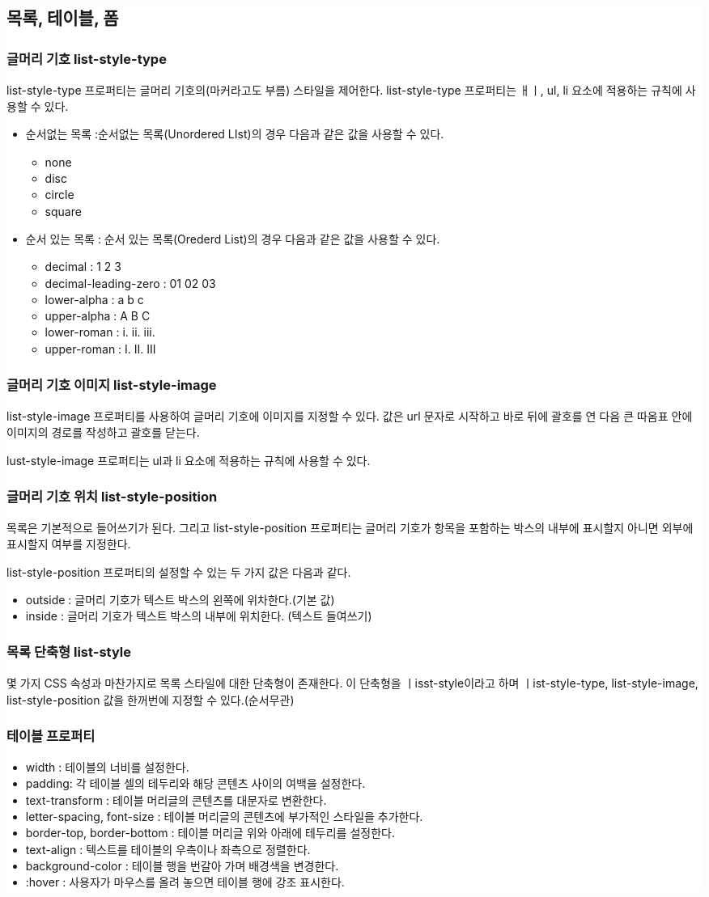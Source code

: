 

## 목록, 테이블, 폼

### 글머리 기호 list-style-type

list-style-type 프로퍼티는 글머리 기호의(마커라고도 부름) 스타일을 제어한다.
list-style-type 프로퍼티는 ㅐㅣ, ul, li 요소에 적용하는 규칙에 사용할 수 있다.

- 순서없는 목록 :순서없는 목록(Unordered LIst)의 경우 다음과 같은 값을 사용할 수 있다.
  - none
  - disc
  - circle
  - square



- 순서 있는 목록 : 순서 있는 목록(Orederd List)의 경우 다음과 같은 값을 사용할 수 있다.
  -  decimal : 1 2 3
  - decimal-leading-zero : 01 02 03
  - lower-alpha : a b c
  - upper-alpha : A B C
  - lower-roman : i. ii. iii.
  - upper-roman : I. II. III



### 글머리 기호 이미지 list-style-image

list-style-image 프로퍼티를 사용하여 글머리 기호에 이미지를 지정할 수 있다.
값은 url 문자로 시작하고 바로 뒤에 괄호를 연 다음 큰 따옴표 안에 이미지의 경로를 작성하고 괄호를 닫는다.

lust-style-image 프로퍼티는 ul과 li 요소에 적용하는 규칙에 사용할 수 있다.



### 글머리 기호 위치 list-style-position

목록은 기본적으로 들어쓰기가 된다. 그리고 list-style-position 프로퍼티는 글머리 기호가 항목을 포함하는 박스의
내부에 표시할지 아니면 외부에 표시할지 여부를 지정한다.

list-style-position 프로퍼티의 설정할 수 있는 두 가지 값은 다음과 같다.

- outside : 글머리 기호가 텍스트 박스의 왼쪽에 위차한다.(기본 값)
- inside : 글머리 기호가 텍스트 박스의 내부에 위치한다. (텍스트 들여쓰기)



### 목록 단축형 list-style

몇 가지 CSS 속성과 마찬가지로 목록 스타일에 대한 단축형이 존재한다. 이 단축형을 ㅣisst-style이라고 하며 ㅣist-style-type,
list-style-image, list-style-position  값을 한꺼번에 지정할 수 있다.(순서무관)



### 테이블 프로퍼티

- width : 테이블의 너비를 설정한다.
- padding: 각 테이블 셀의 테두리와 해당 콘텐츠 사이의 여백을 설정한다.
- text-transform : 테이블 머리글의 콘텐츠를 대문자로 변환한다.
- letter-spacing, font-size : 테이블 머리글의 콘텐츠에 부가적인 스타일을 추가한다.
- border-top, border-bottom : 테이블 머리글 위와 아래에 테두리를 설정한다.
- text-align : 텍스트를 테이블의 우측이나 좌측으로 정렬한다.
- background-color :  테이블 행을 번갈아 가며 배경색을 변경한다.
- :hover : 사용자가 마우스를 올려 놓으면 테이블 행에 강조 표시한다.
